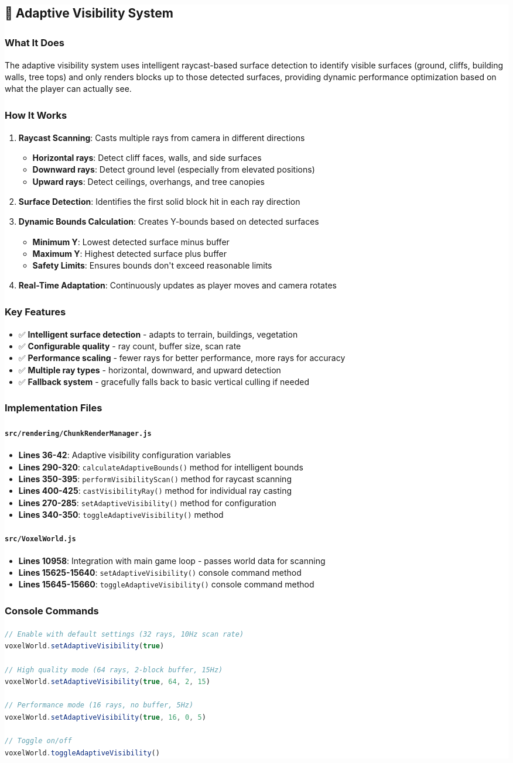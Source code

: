 ## 🧠 Adaptive Visibility System

### What It Does
The adaptive visibility system uses intelligent raycast-based surface detection to identify visible surfaces (ground, cliffs, building walls, tree tops) and only renders blocks up to those detected surfaces, providing dynamic performance optimization based on what the player can actually see.

### How It Works
1. **Raycast Scanning**: Casts multiple rays from camera in different directions
   - **Horizontal rays**: Detect cliff faces, walls, and side surfaces
   - **Downward rays**: Detect ground level (especially from elevated positions)
   - **Upward rays**: Detect ceilings, overhangs, and tree canopies

2. **Surface Detection**: Identifies the first solid block hit in each ray direction

3. **Dynamic Bounds Calculation**: Creates Y-bounds based on detected surfaces
   - **Minimum Y**: Lowest detected surface minus buffer
   - **Maximum Y**: Highest detected surface plus buffer
   - **Safety Limits**: Ensures bounds don't exceed reasonable limits

4. **Real-Time Adaptation**: Continuously updates as player moves and camera rotates

### Key Features
- ✅ **Intelligent surface detection** - adapts to terrain, buildings, vegetation
- ✅ **Configurable quality** - ray count, buffer size, scan rate
- ✅ **Performance scaling** - fewer rays for better performance, more rays for accuracy
- ✅ **Multiple ray types** - horizontal, downward, and upward detection
- ✅ **Fallback system** - gracefully falls back to basic vertical culling if needed

### Implementation Files

#### `src/rendering/ChunkRenderManager.js`
- **Lines 36-42**: Adaptive visibility configuration variables
- **Lines 290-320**: `calculateAdaptiveBounds()` method for intelligent bounds
- **Lines 350-395**: `performVisibilityScan()` method for raycast scanning
- **Lines 400-425**: `castVisibilityRay()` method for individual ray casting
- **Lines 270-285**: `setAdaptiveVisibility()` method for configuration
- **Lines 340-350**: `toggleAdaptiveVisibility()` method

#### `src/VoxelWorld.js`
- **Lines 10958**: Integration with main game loop - passes world data for scanning
- **Lines 15625-15640**: `setAdaptiveVisibility()` console command method
- **Lines 15645-15660**: `toggleAdaptiveVisibility()` console command method

### Console Commands
```javascript
// Enable with default settings (32 rays, 10Hz scan rate)
voxelWorld.setAdaptiveVisibility(true)

// High quality mode (64 rays, 2-block buffer, 15Hz)
voxelWorld.setAdaptiveVisibility(true, 64, 2, 15)

// Performance mode (16 rays, no buffer, 5Hz)
voxelWorld.setAdaptiveVisibility(true, 16, 0, 5)

// Toggle on/off
voxelWorld.toggleAdaptiveVisibility()
```
